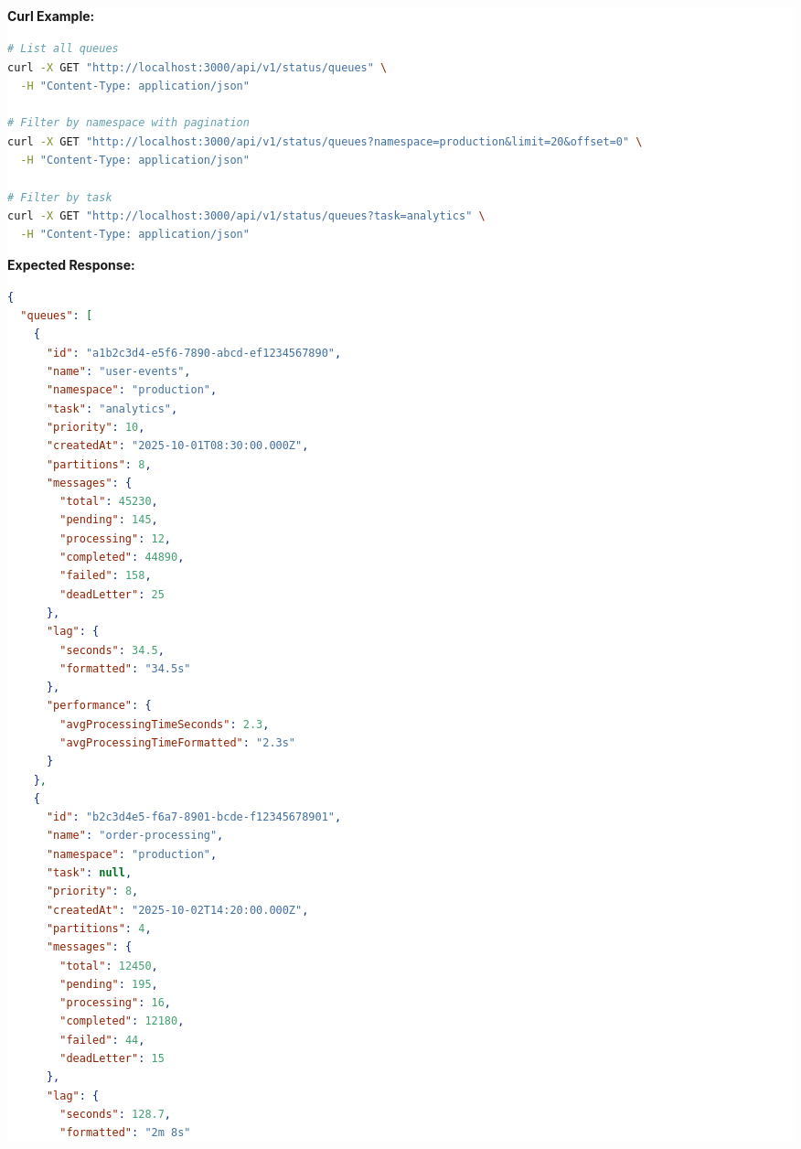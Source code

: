 **Curl Example:**

```bash
# List all queues
curl -X GET "http://localhost:3000/api/v1/status/queues" \
  -H "Content-Type: application/json"

# Filter by namespace with pagination
curl -X GET "http://localhost:3000/api/v1/status/queues?namespace=production&limit=20&offset=0" \
  -H "Content-Type: application/json"

# Filter by task
curl -X GET "http://localhost:3000/api/v1/status/queues?task=analytics" \
  -H "Content-Type: application/json"
```

**Expected Response:**

```json
{
  "queues": [
    {
      "id": "a1b2c3d4-e5f6-7890-abcd-ef1234567890",
      "name": "user-events",
      "namespace": "production",
      "task": "analytics",
      "priority": 10,
      "createdAt": "2025-10-01T08:30:00.000Z",
      "partitions": 8,
      "messages": {
        "total": 45230,
        "pending": 145,
        "processing": 12,
        "completed": 44890,
        "failed": 158,
        "deadLetter": 25
      },
      "lag": {
        "seconds": 34.5,
        "formatted": "34.5s"
      },
      "performance": {
        "avgProcessingTimeSeconds": 2.3,
        "avgProcessingTimeFormatted": "2.3s"
      }
    },
    {
      "id": "b2c3d4e5-f6a7-8901-bcde-f12345678901",
      "name": "order-processing",
      "namespace": "production",
      "task": null,
      "priority": 8,
      "createdAt": "2025-10-02T14:20:00.000Z",
      "partitions": 4,
      "messages": {
        "total": 12450,
        "pending": 195,
        "processing": 16,
        "completed": 12180,
        "failed": 44,
        "deadLetter": 15
      },
      "lag": {
        "seconds": 128.7,
        "formatted": "2m 8s"
```